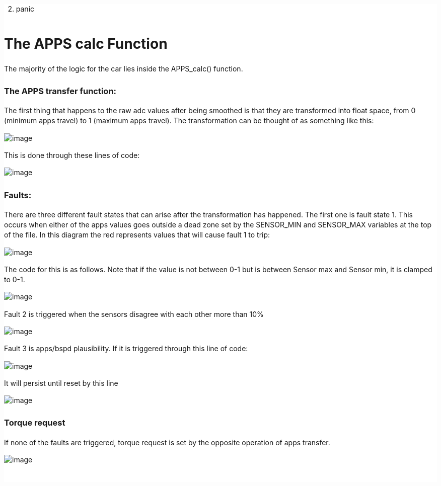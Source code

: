 2.	panic 

# The APPS calc Function #
The majority of the logic for the car lies inside the APPS_calc() function.

### The APPS transfer function: ###
The first thing that happens to the raw adc values after being smoothed is that they are transformed into float space, from 0 (minimum apps travel) to 1 (maximum apps travel). The transformation can be thought of as something like this:

![image](https://github.com/user-attachments/assets/82b8ce61-63c3-4800-ba73-8265a70dbd88)

This is done through these lines of code:

![image](https://github.com/user-attachments/assets/164848af-453f-4a6e-a600-c7fd45fa4bc9)

 

### Faults: ###
There are three different fault states that can arise after the transformation has happened.
The first one is fault state 1. This occurs when either of the apps values goes outside a dead zone set by the SENSOR_MIN and SENSOR_MAX variables at the top of the file.
In this diagram the red represents values that will cause fault 1 to trip:

![image](https://github.com/user-attachments/assets/685be587-2c5f-46b4-ba5a-eaaf96ce7f39)

 
The code for this is as follows. Note that if the value is not between 0-1 but is between Sensor max and Sensor min, it is clamped to 0-1.  

![image](https://github.com/user-attachments/assets/a4c3f8b2-e860-4c66-8e94-cd74af04bab5)

Fault 2 is triggered when the sensors disagree with each other more than 10%

![image](https://github.com/user-attachments/assets/9e59000d-1289-4769-a17f-ce2130a92025)



Fault 3 is apps/bspd plausibility. If it is triggered through this line of code:

![image](https://github.com/user-attachments/assets/630bf02b-754b-47e4-baef-412d68d04d11)
 
It will persist until reset by this line 

![image](https://github.com/user-attachments/assets/732ba968-128d-43c1-9be1-797e19320f54)

### Torque request ###
If none of the faults are triggered, torque request is set by the opposite operation of apps transfer.

![image](https://github.com/user-attachments/assets/bb0affc3-dca9-44ff-a283-dfffce41775e)

  